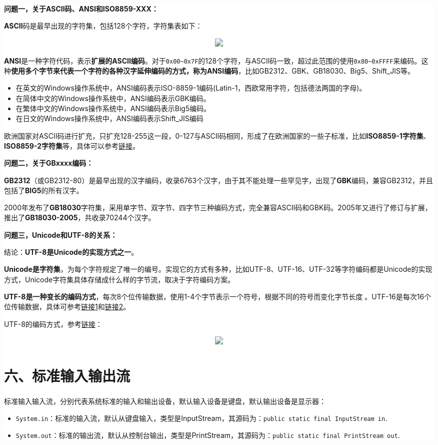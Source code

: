 

**问题一，关于ASCII码、ANSI和ISO8859-XXX：**

**ASCII**码是最早出现的字符集，包括128个字符，字符集表如下：

<div align='center'>
    <img src="https://cdn.jsdelivr.net/gh/kangshitao/BlogPicture@main/img/java-note-1301_2.png"/>
</div>



**ANSI**是一种字符代码，表示**扩展的ASCII编码**。对于`0x00~0x7F`的128个字符，与ASCII码一致，超过此范围的使用`0x80~0xFFFF`来编码。这种**使用多个字节来代表一个字符的各种汉字延伸编码的方式，称为ANSI编码**，比如GB2312、GBK、GB18030、Big5、Shift_JIS等。

* 在英文的Windows操作系统中，ANSI编码表示ISO-8859-1编码(Latin-1，西欧常用字符，包括德法两国的字母)。
* 在简体中文的Windows操作系统中，ANSI编码表示GBK编码。
* 在繁体中文的Windows操作系统中，ANSI编码表示Big5编码。
* 在日文的Windows操作系统中，ANSI编码表示Shift_JIS编码

欧洲国家对ASCII码进行扩充，只扩充128-255这一段，0-127与ASCII码相同，形成了在欧洲国家的一些子标准，比如**ISO8859-1字符集**、**ISO8859-2字符集**等，具体可以参考[链接](https://baike.baidu.com/item/ISO8859)。



**问题二，关于GBxxxx编码：**

**GB2312**（或GB2312-80）是最早出现的汉字编码，收录6763个汉字，由于其不能处理一些罕见字，出现了**GBK**编码，兼容GB2312，并且包括了**BIG5**的所有汉字。

2000年发布了**GB18030**字符集，采用单字节、双字节、四字节三种编码方式，完全兼容ASCII码和GBK码。2005年又进行了修订与扩展，推出了**GB18030-2005**，共收录70244个汉字。



**问题三，Unicode和UTF-8的关系：**

结论：**UTF-8是Unicode的实现方式之一**。

**Unicode是字符集**，为每个字符规定了唯一的编号。实现它的方式有多种，比如UTF-8、UTF-16、UTF-32等字符编码都是Unicode的实现方式，Unicode字符集具体存储成什么样的字节流，取决于字符编码方案。

**UTF-8是一种变长的编码方式**，每次8个位传输数据，使用1-4个字节表示一个符号，根据不同的符号而变化字节长度 。UTF-16是每次16个位传输数据，具体可参考[链接1](https://www.cnblogs.com/skynet/archive/2011/05/03/2035105.html)和[链接2](https://zhuanlan.zhihu.com/p/260192496)。

UTF-8的编码方式，参考[链接](http://www.ruanyifeng.com/blog/2007/10/ascii_unicode_and_utf-8.html)：

<div align='center'>
    <img src="https://cdn.jsdelivr.net/gh/kangshitao/BlogPicture@main/img/java-note-1301_3.png"/>
</div>



# 六、标准输入输出流

标准输入输入流，分别代表系统标准的输入和输出设备，默认输入设备是键盘，默认输出设备是显示器：

* `System.in`：标准的输入流，默认从键盘输入，类型是InputStream，其源码为：`public static final InputStream in`.

* `System.out`：标准的输出流，默认从控制台输出，类型是PrintStream，其源码为：`public static final PrintStream out`.
